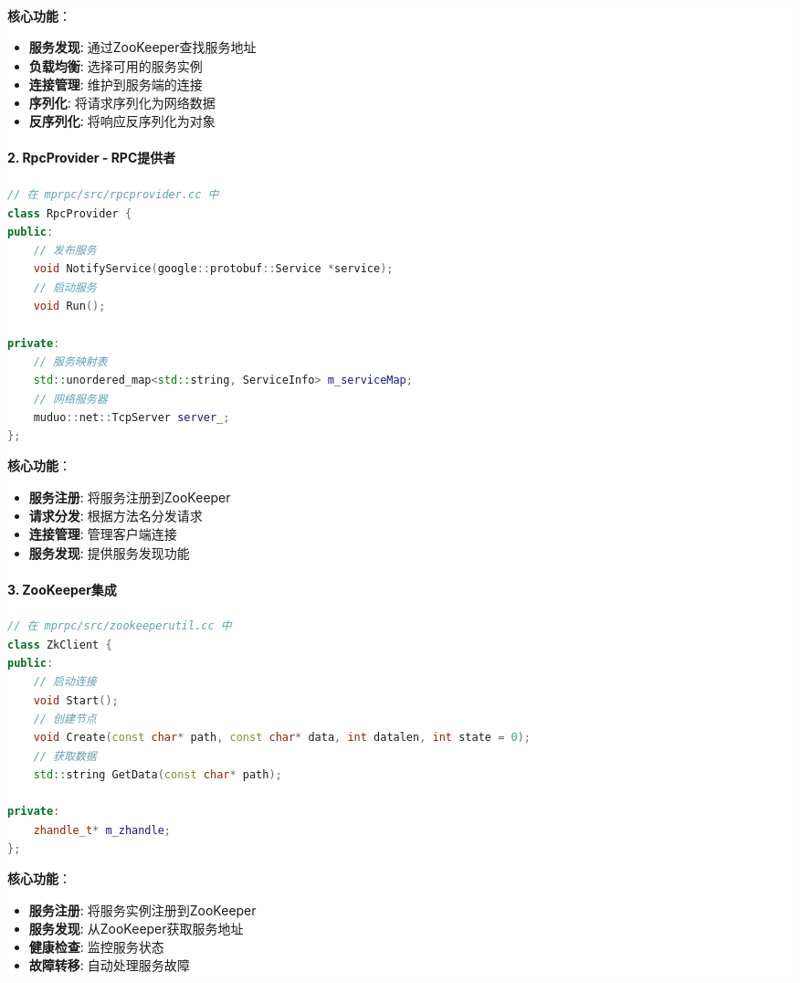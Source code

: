 **核心功能**：
- **服务发现**: 通过ZooKeeper查找服务地址
- **负载均衡**: 选择可用的服务实例
- **连接管理**: 维护到服务端的连接
- **序列化**: 将请求序列化为网络数据
- **反序列化**: 将响应反序列化为对象

#### 2. RpcProvider - RPC提供者

```cpp
// 在 mprpc/src/rpcprovider.cc 中
class RpcProvider {
public:
    // 发布服务
    void NotifyService(google::protobuf::Service *service);
    // 启动服务
    void Run();
    
private:
    // 服务映射表
    std::unordered_map<std::string, ServiceInfo> m_serviceMap;
    // 网络服务器
    muduo::net::TcpServer server_;
};
```

**核心功能**：
- **服务注册**: 将服务注册到ZooKeeper
- **请求分发**: 根据方法名分发请求
- **连接管理**: 管理客户端连接
- **服务发现**: 提供服务发现功能

#### 3. ZooKeeper集成

```cpp
// 在 mprpc/src/zookeeperutil.cc 中
class ZkClient {
public:
    // 启动连接
    void Start();
    // 创建节点
    void Create(const char* path, const char* data, int datalen, int state = 0);
    // 获取数据
    std::string GetData(const char* path);
    
private:
    zhandle_t* m_zhandle;
};
```

**核心功能**：
- **服务注册**: 将服务实例注册到ZooKeeper
- **服务发现**: 从ZooKeeper获取服务地址
- **健康检查**: 监控服务状态
- **故障转移**: 自动处理服务故障
